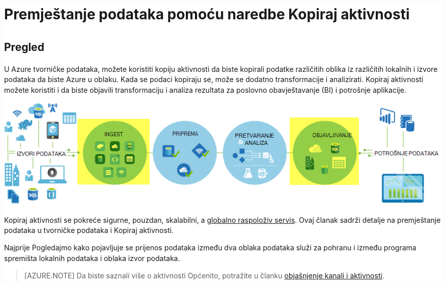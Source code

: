 <properties
    pageTitle="Premještanje podataka pomoću naredbe Kopiraj aktivnosti | Microsoft Azure"
    description="Dodatne informacije o premještanju podataka u kanali tvorničke podataka: prijenos podataka između trgovine oblaka i između programa lokalne pohrane i spremište u oblaku. Koristite aktivnost Kopiraj."
    keywords="Kopiranje podataka, premještanje podataka, a zatim prijenos podataka, prijenos podataka"
    services="data-factory"
    documentationCenter=""
    authors="linda33wj"
    manager="jhubbard"
    editor="monicar"/>

<tags
    ms.service="data-factory"
    ms.workload="data-services"
    ms.tgt_pltfrm="na"
    ms.devlang="na"
    ms.topic="article"
    ms.date="09/22/2016"
    ms.author="jingwang"/>

# <a name="move-data-by-using-copy-activity"></a>Premještanje podataka pomoću naredbe Kopiraj aktivnosti

## <a name="overview"></a>Pregled
U Azure tvorničke podataka, možete koristiti kopiju aktivnosti da biste kopirali podatke različitih oblika iz različitih lokalnih i izvore podataka da biste Azure u oblaku. Kada se podaci kopiraju se, može se dodatno transformacije i analizirati. Kopiraj aktivnosti možete koristiti i da biste objavili transformaciju i analiza rezultata za poslovno obavještavanje (BI) i potrošnje aplikacije.

![Uloga Kopiraj aktivnosti](media/data-factory-data-movement-activities/copy-activity.png)

Kopiraj aktivnosti se pokreće sigurne, pouzdan, skalabilni, a [globalno raspoloživ servis](#global). Ovaj članak sadrži detalje na premještanje podataka u tvorničke podataka i Kopiraj aktivnosti.

Najprije Pogledajmo kako pojavljuje se prijenos podataka između dva oblaka podataka služi za pohranu i između programa spremišta lokalnih podataka i oblaka izvor podataka.

> [AZURE.NOTE] Da biste saznali više o aktivnosti Općenito, potražite u članku [objašnjenje kanali i aktivnosti](data-factory-create-pipelines.md).
